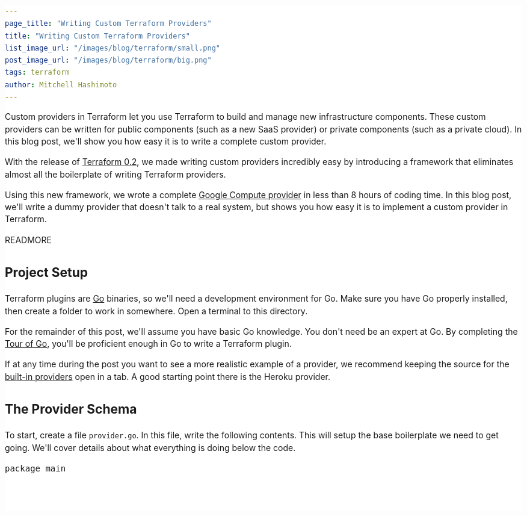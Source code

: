 ```yaml
---
page_title: "Writing Custom Terraform Providers"
title: "Writing Custom Terraform Providers"
list_image_url: "/images/blog/terraform/small.png"
post_image_url: "/images/blog/terraform/big.png"
tags: terraform
author: Mitchell Hashimoto
---
```


Custom providers in Terraform let you use Terraform to build and
manage new infrastructure components. These custom providers can be written
for public components (such as a new SaaS provider) or private
components (such as a private cloud). In this blog post, we'll show you
how easy it is to write a complete custom provider.

With the release of [Terraform 0.2](/blog/terraform-0-2.html), we made
writing custom providers incredibly easy by introducing a framework that
eliminates almost all the boilerplate of writing Terraform providers.

Using this new framework, we wrote a complete
[Google Compute provider](http://www.terraform.io/docs/providers/google/index.html)
in less than 8 hours of coding time. In this blog post, we'll write a dummy
provider that doesn't talk to a real system, but shows you how easy it is
to implement a custom provider in Terraform.

READMORE

## Project Setup

Terraform plugins are [Go](http://golang.org) binaries, so we'll need
a development environment for Go. Make sure you have Go properly installed,
then create a folder to work in somewhere. Open a terminal to this directory.

For the remainder of this post, we'll assume you have basic Go knowledge.
You don't need be an expert at Go. By completing the
[Tour of Go](http://tour.golang.org/), you'll be proficient enough
in Go to write a Terraform plugin.

If at any time during the post you want to see a more realistic example
of a provider, we recommend keeping the source for the
[built-in providers](https://github.com/hashicorp/terraform/tree/master/builtin/providers)
open in a tab. A good starting point there is the Heroku provider.

## The Provider Schema

To start, create a file `provider.go`. In this file, write the following
contents. This will setup the base boilerplate we need to get going.
We'll cover details about what everything is doing below the
code.

<pre class="prettyprint">
package main
